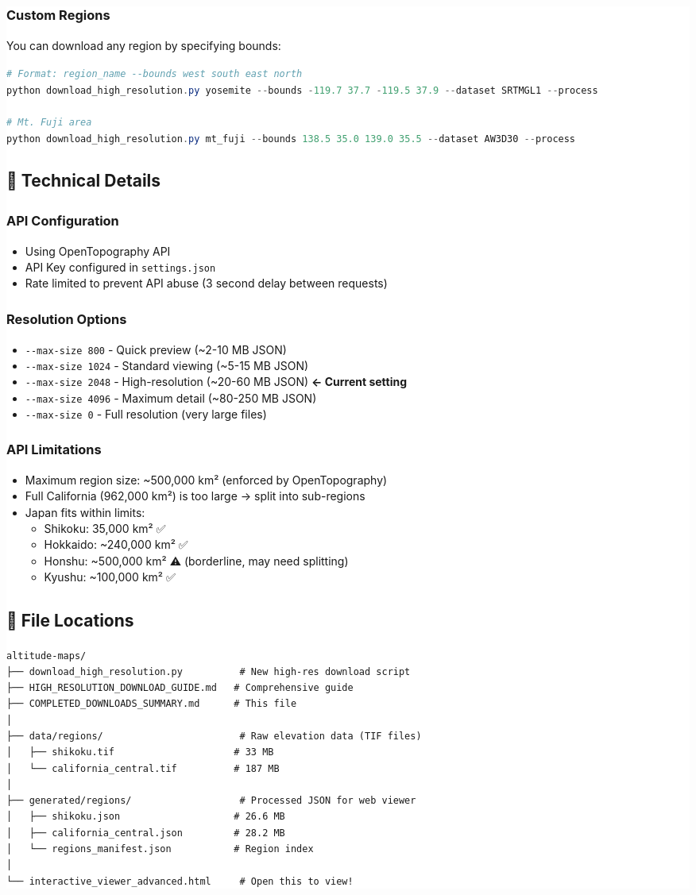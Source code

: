 ### Custom Regions

You can download any region by specifying bounds:
```powershell
# Format: region_name --bounds west south east north
python download_high_resolution.py yosemite --bounds -119.7 37.7 -119.5 37.9 --dataset SRTMGL1 --process

# Mt. Fuji area
python download_high_resolution.py mt_fuji --bounds 138.5 35.0 139.0 35.5 --dataset AW3D30 --process
```

## 🔧 Technical Details

### API Configuration
- Using OpenTopography API
- API Key configured in `settings.json`
- Rate limited to prevent API abuse (3 second delay between requests)

### Resolution Options
- `--max-size 800` - Quick preview (~2-10 MB JSON)
- `--max-size 1024` - Standard viewing (~5-15 MB JSON)
- `--max-size 2048` - High-resolution (~20-60 MB JSON) **← Current setting**
- `--max-size 4096` - Maximum detail (~80-250 MB JSON)
- `--max-size 0` - Full resolution (very large files)

### API Limitations
- Maximum region size: ~500,000 km² (enforced by OpenTopography)
- Full California (962,000 km²) is too large → split into sub-regions
- Japan fits within limits:
  - Shikoku: 35,000 km² ✅
  - Hokkaido: ~240,000 km² ✅
  - Honshu: ~500,000 km² ⚠️ (borderline, may need splitting)
  - Kyushu: ~100,000 km² ✅

## 📁 File Locations

```
altitude-maps/
├── download_high_resolution.py          # New high-res download script
├── HIGH_RESOLUTION_DOWNLOAD_GUIDE.md   # Comprehensive guide
├── COMPLETED_DOWNLOADS_SUMMARY.md      # This file
│
├── data/regions/                        # Raw elevation data (TIF files)
│   ├── shikoku.tif                     # 33 MB
│   └── california_central.tif          # 187 MB
│
├── generated/regions/                   # Processed JSON for web viewer
│   ├── shikoku.json                    # 26.6 MB
│   ├── california_central.json         # 28.2 MB
│   └── regions_manifest.json           # Region index
│
└── interactive_viewer_advanced.html     # Open this to view!
```
